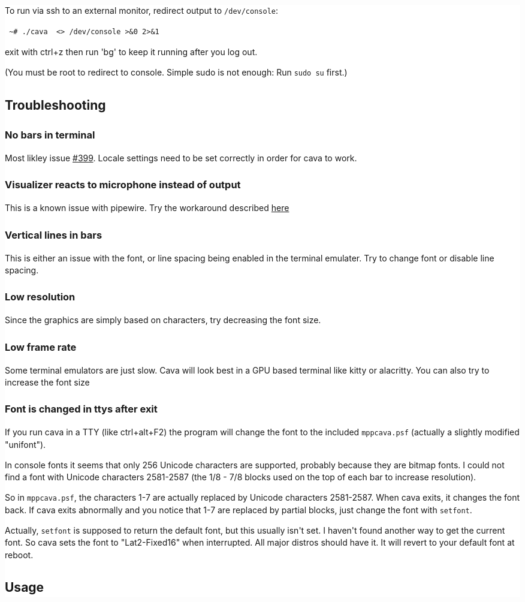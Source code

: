 To run via ssh to an external monitor, redirect output to `/dev/console`:

     ~# ./cava  <> /dev/console >&0 2>&1

exit with ctrl+z then run 'bg' to keep it running after you log out.

(You must be root to redirect to console. Simple sudo is not enough: Run `sudo su` first.)


## Troubleshooting

### No bars in terminal

Most likley issue [#399](https://github.com/karlstav/cava/issues/399). Locale settings need to be set correctly in order for cava to work.

### Visualizer reacts to microphone instead of output

This is a known issue with pipewire. Try the workaround described [here](https://github.com/karlstav/cava/issues/422#issuecomment-994270910)

### Vertical lines in bars

This is either an issue with the font, or line spacing being enabled in the terminal emulater. Try to change font or disable line spacing.

### Low resolution

Since the graphics are simply based on characters, try decreasing the font size.

### Low frame rate

Some terminal emulators are just slow. Cava will look best in a GPU based terminal like kitty or alacritty. You can also try to increase the font size

### Font is changed in ttys after exit

If you run cava in a TTY (like ctrl+alt+F2) the program will change the font to the included `mppcava.psf` (actually a slightly modified "unifont").

In console fonts it seems that only 256 Unicode characters are supported, probably because they are bitmap fonts. I could not find a font with Unicode characters 2581-2587 (the 1/8 - 7/8 blocks used on the top of each bar to increase resolution).

So in `mppcava.psf`, the characters 1-7 are actually replaced by Unicode characters 2581-2587. When cava exits, it changes the font back. If cava exits abnormally and you notice that 1-7 are replaced by partial blocks, just change the font with `setfont`.

Actually, `setfont` is supposed to return the default font, but this usually isn't set. I haven't found another way to get the current font. So cava sets the font to "Lat2-Fixed16" when interrupted. All major distros should have it. It will revert to your default font at reboot.


Usage
-----
